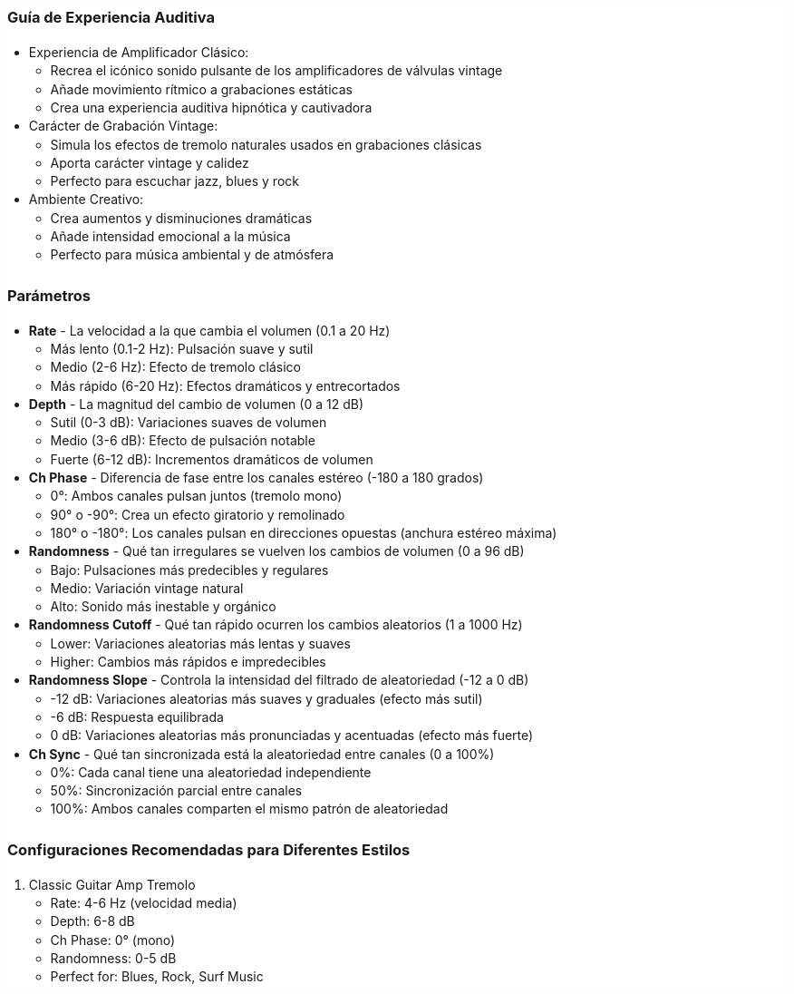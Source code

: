 ### Guía de Experiencia Auditiva
- Experiencia de Amplificador Clásico:
  - Recrea el icónico sonido pulsante de los amplificadores de válvulas vintage
  - Añade movimiento rítmico a grabaciones estáticas
  - Crea una experiencia auditiva hipnótica y cautivadora
- Carácter de Grabación Vintage:
  - Simula los efectos de tremolo naturales usados en grabaciones clásicas
  - Aporta carácter vintage y calidez
  - Perfecto para escuchar jazz, blues y rock
- Ambiente Creativo:
  - Crea aumentos y disminuciones dramáticas
  - Añade intensidad emocional a la música
  - Perfecto para música ambiental y de atmósfera

### Parámetros
- **Rate** - La velocidad a la que cambia el volumen (0.1 a 20 Hz)
  - Más lento (0.1-2 Hz): Pulsación suave y sutil
  - Medio (2-6 Hz): Efecto de tremolo clásico
  - Más rápido (6-20 Hz): Efectos dramáticos y entrecortados
- **Depth** - La magnitud del cambio de volumen (0 a 12 dB)
  - Sutil (0-3 dB): Variaciones suaves de volumen
  - Medio (3-6 dB): Efecto de pulsación notable
  - Fuerte (6-12 dB): Incrementos dramáticos de volumen
- **Ch Phase** - Diferencia de fase entre los canales estéreo (-180 a 180 grados)
  - 0°: Ambos canales pulsan juntos (tremolo mono)
  - 90° o -90°: Crea un efecto giratorio y remolinado
  - 180° o -180°: Los canales pulsan en direcciones opuestas (anchura estéreo máxima)
- **Randomness** - Qué tan irregulares se vuelven los cambios de volumen (0 a 96 dB)
  - Bajo: Pulsaciones más predecibles y regulares
  - Medio: Variación vintage natural
  - Alto: Sonido más inestable y orgánico
- **Randomness Cutoff** - Qué tan rápido ocurren los cambios aleatorios (1 a 1000 Hz)
  - Lower: Variaciones aleatorias más lentas y suaves
  - Higher: Cambios más rápidos e impredecibles
- **Randomness Slope** - Controla la intensidad del filtrado de aleatoriedad (-12 a 0 dB)
  - -12 dB: Variaciones aleatorias más suaves y graduales (efecto más sutil)
  - -6 dB: Respuesta equilibrada
  - 0 dB: Variaciones aleatorias más pronunciadas y acentuadas (efecto más fuerte)
- **Ch Sync** - Qué tan sincronizada está la aleatoriedad entre canales (0 a 100%)
  - 0%: Cada canal tiene una aleatoriedad independiente
  - 50%: Sincronización parcial entre canales
  - 100%: Ambos canales comparten el mismo patrón de aleatoriedad

### Configuraciones Recomendadas para Diferentes Estilos

1. Classic Guitar Amp Tremolo
   - Rate: 4-6 Hz (velocidad media)
   - Depth: 6-8 dB
   - Ch Phase: 0° (mono)
   - Randomness: 0-5 dB
   - Perfect for: Blues, Rock, Surf Music
